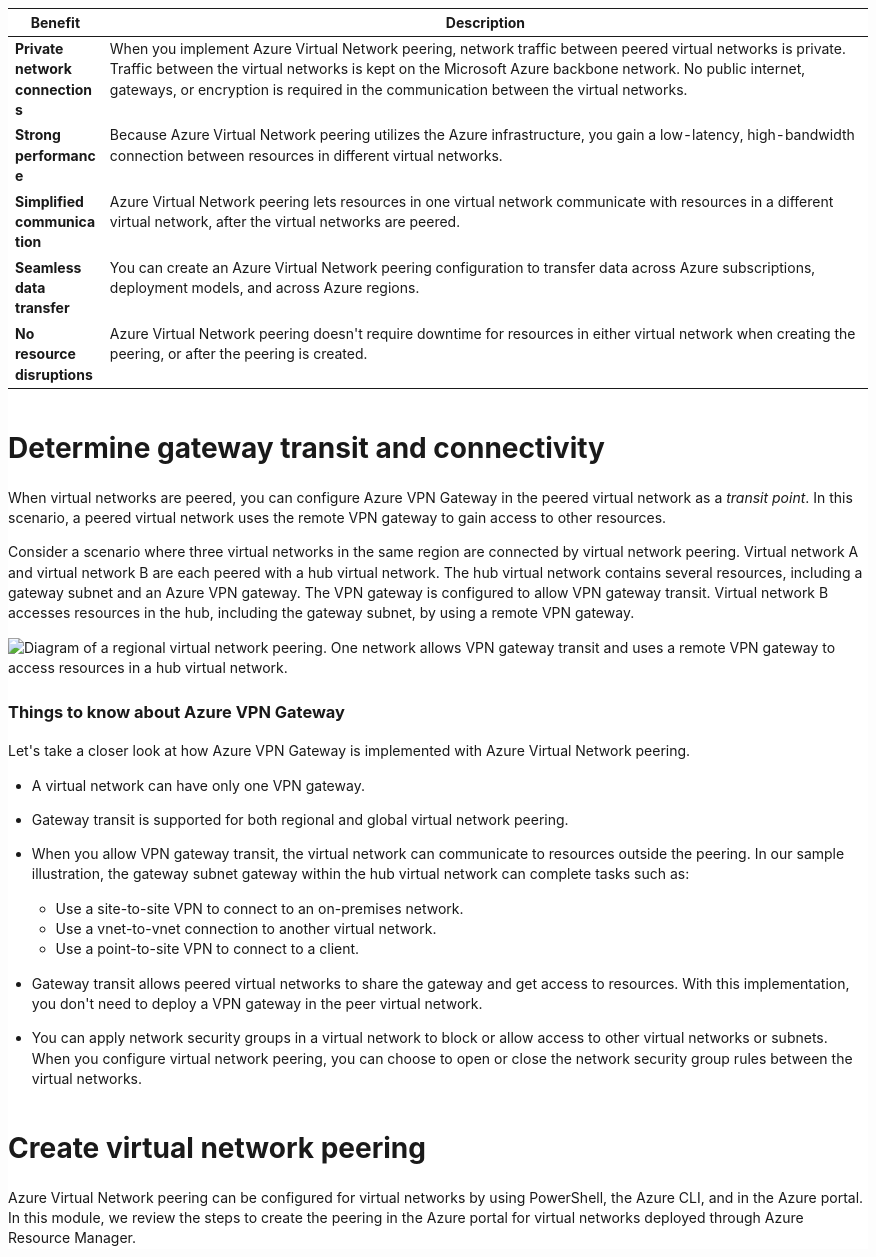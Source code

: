 |Benefit|Description|
|---|---|
|**Private network connections**|When you implement Azure Virtual Network peering, network traffic between peered virtual networks is private. Traffic between the virtual networks is kept on the Microsoft Azure backbone network. No public internet, gateways, or encryption is required in the communication between the virtual networks.|
|**Strong performance**|Because Azure Virtual Network peering utilizes the Azure infrastructure, you gain a low-latency, high-bandwidth connection between resources in different virtual networks.|
|**Simplified communication**|Azure Virtual Network peering lets resources in one virtual network communicate with resources in a different virtual network, after the virtual networks are peered.|
|**Seamless data transfer**|You can create an Azure Virtual Network peering configuration to transfer data across Azure subscriptions, deployment models, and across Azure regions.|
|**No resource disruptions**|Azure Virtual Network peering doesn't require downtime for resources in either virtual network when creating the peering, or after the peering is created.|

# Determine gateway transit and connectivity

When virtual networks are peered, you can configure Azure VPN Gateway in the peered virtual network as a _transit point_. In this scenario, a peered virtual network uses the remote VPN gateway to gain access to other resources.

Consider a scenario where three virtual networks in the same region are connected by virtual network peering. Virtual network A and virtual network B are each peered with a hub virtual network. The hub virtual network contains several resources, including a gateway subnet and an Azure VPN gateway. The VPN gateway is configured to allow VPN gateway transit. Virtual network B accesses resources in the hub, including the gateway subnet, by using a remote VPN gateway.

![Diagram of a regional virtual network peering. One network allows VPN gateway transit and uses a remote VPN gateway to access resources in a hub virtual network.](https://learn.microsoft.com/en-us/training/wwl-azure/configure-vnet-peering/media/gateway-transit-173a51a0.png)

### Things to know about Azure VPN Gateway

Let's take a closer look at how Azure VPN Gateway is implemented with Azure Virtual Network peering.

- A virtual network can have only one VPN gateway.
    
- Gateway transit is supported for both regional and global virtual network peering.
    
- When you allow VPN gateway transit, the virtual network can communicate to resources outside the peering. In our sample illustration, the gateway subnet gateway within the hub virtual network can complete tasks such as:
    
    - Use a site-to-site VPN to connect to an on-premises network.
    - Use a vnet-to-vnet connection to another virtual network.
    - Use a point-to-site VPN to connect to a client.
- Gateway transit allows peered virtual networks to share the gateway and get access to resources. With this implementation, you don't need to deploy a VPN gateway in the peer virtual network.
    
- You can apply network security groups in a virtual network to block or allow access to other virtual networks or subnets. When you configure virtual network peering, you can choose to open or close the network security group rules between the virtual networks.

# Create virtual network peering

Azure Virtual Network peering can be configured for virtual networks by using PowerShell, the Azure CLI, and in the Azure portal. In this module, we review the steps to create the peering in the Azure portal for virtual networks deployed through Azure Resource Manager.
